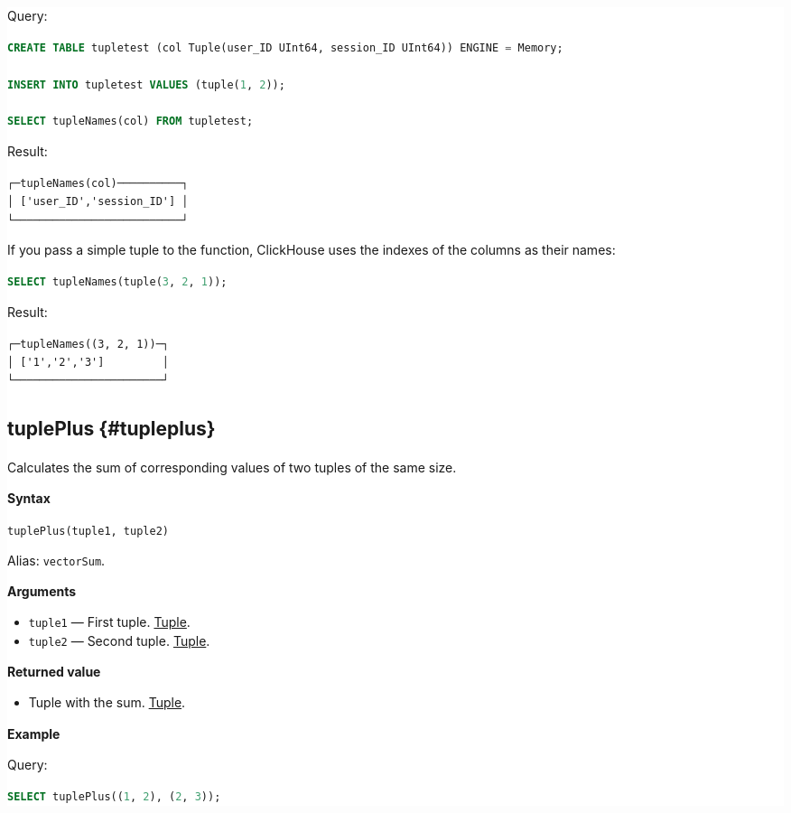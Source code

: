 Query:

``` sql
CREATE TABLE tupletest (col Tuple(user_ID UInt64, session_ID UInt64)) ENGINE = Memory;

INSERT INTO tupletest VALUES (tuple(1, 2));

SELECT tupleNames(col) FROM tupletest;
```

Result:

``` text
┌─tupleNames(col)──────────┐
│ ['user_ID','session_ID'] │
└──────────────────────────┘
```

If you pass a simple tuple to the function, ClickHouse uses the indexes of the columns as their names:

``` sql
SELECT tupleNames(tuple(3, 2, 1));
```

Result:

``` text
┌─tupleNames((3, 2, 1))─┐
│ ['1','2','3']         │
└───────────────────────┘
```

## tuplePlus {#tupleplus}

Calculates the sum of corresponding values of two tuples of the same size.

**Syntax**

```sql
tuplePlus(tuple1, tuple2)
```

Alias: `vectorSum`.

**Arguments**

- `tuple1` — First tuple. [Tuple](../data-types/tuple.md).
- `tuple2` — Second tuple. [Tuple](../data-types/tuple.md).

**Returned value**

- Tuple with the sum. [Tuple](../data-types/tuple.md).

**Example**

Query:

```sql
SELECT tuplePlus((1, 2), (2, 3));
```
